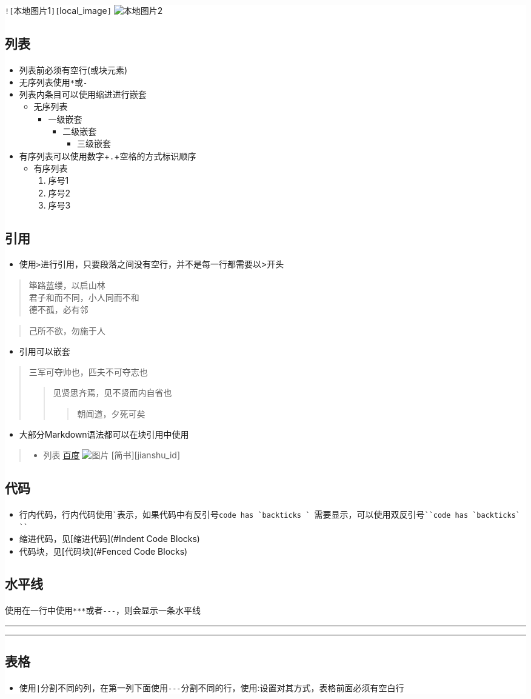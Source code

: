 `![`本地图片1`][`local_image`]`
![本地图片2](https://upload-images.jianshu.io/upload_images/1768589-424faca41a1570a7.gif "local_image2")


## 列表
* 列表前必须有空行(或块元素)
* 无序列表使用`*`或`-`
* 列表内条目可以使用缩进进行嵌套
	- 无序列表
		- 一级嵌套
			- 二级嵌套
				- 三级嵌套
* 有序列表可以使用数字+`.`+空格的方式标识顺序
	- 有序列表
		1. 序号1
		2. 序号2
		3. 序号3

## 引用
* 使用`>`进行引用，只要段落之间没有空行，并不是每一行都需要以>开头
  
> 筚路蓝缕，以启山林  
君子和而不同，小人同而不和  
德不孤，必有邻

> 己所不欲，勿施于人

* 引用可以嵌套
> 三军可夺帅也，匹夫不可夺志也
> > 见贤思齐焉，见不贤而内自省也
> > > 朝闻道，夕死可矣

* 大部分Markdown语法都可以在块引用中使用
> * 列表
[百度](https://www.baidu.com)
![图片](http://upload-images.jianshu.io/upload_images/1768589-b07325f8a8178d14.jpg?imageMogr2/auto-orient/strip%7CimageView2/2/w/1240)
[简书][jianshu_id]

## 代码
* 行内代码，行内代码使用`` ` ``表示，如果代码中有反引号``code has `backticks ` ``需要显示，可以使用双反引号```` ``code has `backticks` `` ````
* 缩进代码，见[缩进代码](#Indent Code Blocks)
* 代码块，见[代码块](#Fenced Code Blocks)

## 水平线
使用在一行中使用`***`或者`---`，则会显示一条水平线
***
---

## 表格
* 使用`|`分割不同的列，在第一列下面使用`---`分割不同的行，使用:设置对其方式，表格前面必须有空白行


[^2]: You don't have to use a number. Arbitrary things like `[^footy note4]` and `[^footy note4]:` will also work. But they will *render* as numbered footnotes. Also, no need to keep your footnotes in order, I will sort out the order for you so they appear in the same order they were referenced in the text body. You can even keep some footnotes near where you referenced them, and collect others at the bottom of the file in the traditional place for footnotes. 
[^foot]: 脚注不需要一定用数字。任意的`[footy note4]`和`[footy note4]:`都有效，他们会按照脚注的id渲染，在文中使用了`[^foot]`标记脚注后，只有在后面用`[^foot]: `备注脚注后才能让该脚注渲染。同样的不需要保持脚注备注的顺序，Markdown将为你整理一下顺序，这样它们就会按照在文本正文中引用的顺序出现；甚至可以在引用它们的地方附近保留一些脚注，也可以在文件的底部收集其他脚注
[^quote]: 引用用html<q>标签替换文字“"引号字符。引用和Smartypants在语法上是不兼容的。如果两个都启用，则引用优先。注意，引用与blockquote不同，后者是标准的Markdown的一部分